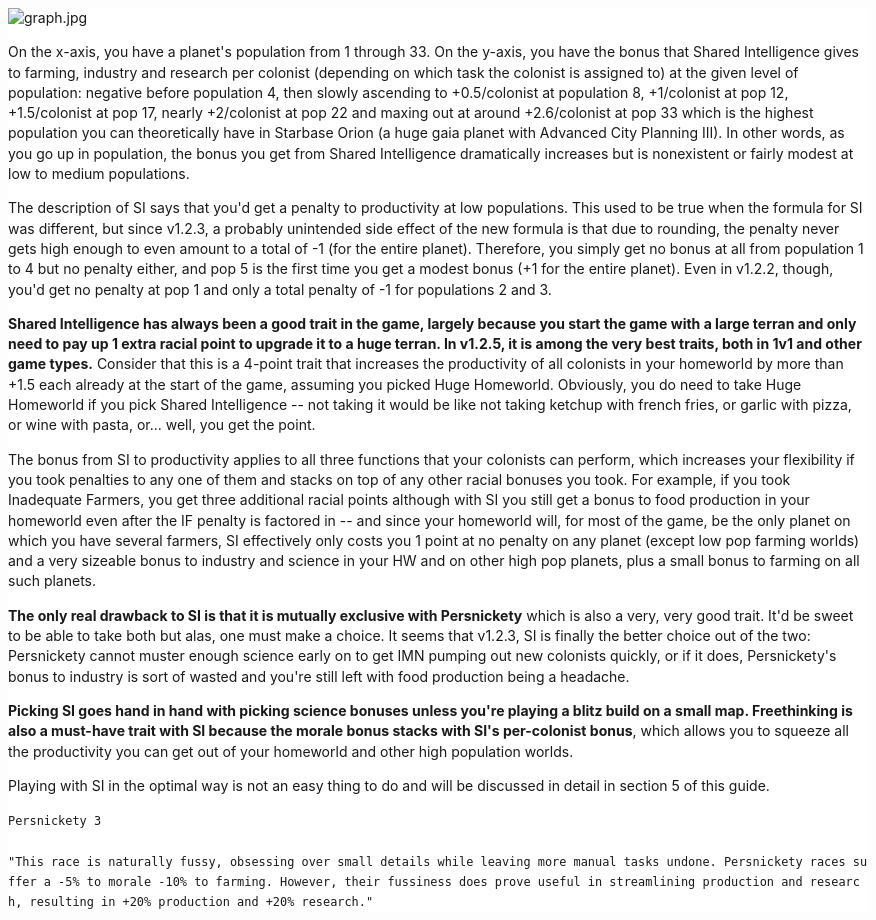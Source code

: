![graph.jpg](./graph.jpg)

On the x-axis, you have a planet's population from 1 through 33. On the y-axis, you have the bonus that Shared Intelligence gives to farming, industry and research per colonist (depending on which task the colonist is assigned to) at the given level of population: negative before population 4, then slowly ascending to +0.5/colonist at population 8, +1/colonist at pop 12, +1.5/colonist at pop 17, nearly +2/colonist at pop 22 and maxing out at around +2.6/colonist at pop 33 which is the highest population you can theoretically have in Starbase Orion (a huge gaia planet with Advanced City Planning III). In other words, as you go up in population, the bonus you get from Shared Intelligence dramatically increases but is nonexistent or fairly modest at low to medium populations.

The description of SI says that you'd get a penalty to productivity at low populations. This used to be true when the formula for SI was different, but since v1.2.3, a probably unintended side effect of the new formula is that due to rounding, the penalty never gets high enough to even amount to a total of -1 (for the entire planet). Therefore, you simply get no bonus at all from population 1 to 4 but no penalty either, and pop 5 is the first time you get a modest bonus (+1 for the entire planet). Even in v1.2.2, though, you'd get no penalty at pop 1 and only a total penalty of -1 for populations 2 and 3.

**Shared Intelligence has always been a good trait in the game, largely because you start the game with a large terran and only need to pay up 1 extra racial point to upgrade it to a huge terran. In v1.2.5, it is among the very best traits, both in 1v1 and other game types.** Consider that this is a 4-point trait that increases the productivity of all colonists in your homeworld by more than +1.5 each already at the start of the game, assuming you picked Huge Homeworld. Obviously, you do need to take Huge Homeworld if you pick Shared Intelligence -- not taking it would be like not taking ketchup with french fries, or garlic with pizza, or wine with pasta, or... well, you get the point.

The bonus from SI to productivity applies to all three functions that your colonists can perform, which increases your flexibility if you took penalties to any one of them and stacks on top of any other racial bonuses you took. For example, if you took Inadequate Farmers, you get three additional racial points although with SI you still get a bonus to food production in your homeworld even after the IF penalty is factored in -- and since your homeworld will, for most of the game, be the only planet on which you have several farmers, SI effectively only costs you 1 point at no penalty on any planet (except low pop farming worlds) and a very sizeable bonus to industry and science in your HW and on other high pop planets, plus a small bonus to farming on all such planets.

**The only real drawback to SI is that it is mutually exclusive with Persnickety** which is also a very, very good trait. It'd be sweet to be able to take both but alas, one must make a choice. It seems that v1.2.3, SI is finally the better choice out of the two: Persnickety cannot muster enough science early on to get IMN pumping out new colonists quickly, or if it does, Persnickety's bonus to industry is sort of wasted and you're still left with food production being a headache.

**Picking SI goes hand in hand with picking science bonuses unless you're playing a blitz build on a small map. Freethinking is also a must-have trait with SI because the morale bonus stacks with SI's per-colonist bonus**, which allows you to squeeze all the productivity you can get out of your homeworld and other high population worlds.

Playing with SI in the optimal way is not an easy thing to do and will be discussed in detail in section 5 of this guide.

```
Persnickety 3

"This race is naturally fussy, obsessing over small details while leaving more manual tasks undone. Persnickety races suffer a -5% to morale -10% to farming. However, their fussiness does prove useful in streamlining production and research, resulting in +20% production and +20% research."
```
